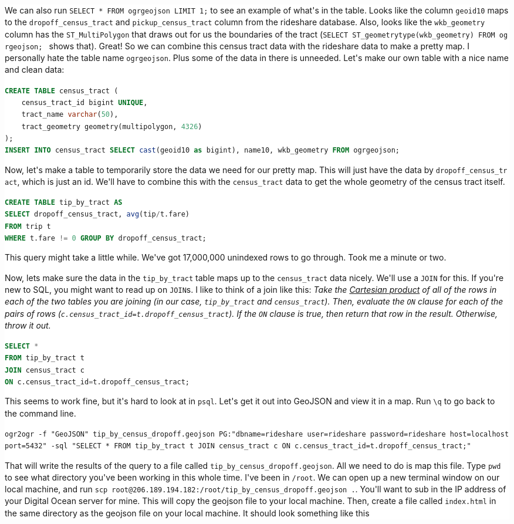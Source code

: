 We can also run `SELECT * FROM ogrgeojson LIMIT 1;` to see an example of what's in the table. Looks like the column `geoid10` maps to the `dropoff_census_tract` and `pickup_census_tract` column from the rideshare database. Also, looks like the `wkb_geometry` column has the `ST_MultiPolygon` that draws out for us the boundaries of the tract (`SELECT ST_geometrytype(wkb_geometry) FROM ogrgeojson;
` shows that). Great! So we can combine this census tract data with the rideshare data to make a pretty map. I personally hate the table name `ogrgeojson`. Plus some of the data in there is unneeded. Let's make our own table with a nice name and clean data:

```sql
CREATE TABLE census_tract (
	census_tract_id bigint UNIQUE,
	tract_name varchar(50),
	tract_geometry geometry(multipolygon, 4326)
);
INSERT INTO census_tract SELECT cast(geoid10 as bigint), name10, wkb_geometry FROM ogrgeojson;

```

Now, let's make a table to temporarily store the data we need for our pretty map. This will just have the data by `dropoff_census_tract`, which is just an id. We'll have to combine this with the `census_tract` data to get the whole geometry of the census tract itself.

```sql
CREATE TABLE tip_by_tract AS
SELECT dropoff_census_tract, avg(tip/t.fare)
FROM trip t
WHERE t.fare != 0 GROUP BY dropoff_census_tract;
```

This query might take a little while. We've got 17,000,000 unindexed rows to go through. Took me a minute or two.

Now, lets make sure the data in the `tip_by_tract` table maps up to the `census_tract` data nicely. We'll use a `JOIN` for this. If you're new to SQL, you might want to read up on `JOIN`s. I like to think of a join like this: _Take the [Cartesian product](https://en.wikipedia.org/wiki/Cartesian_product) of all of the rows in each of the two tables you are joining (in our case, `tip_by_tract` and `census_tract`). Then, evaluate the `ON` clause for each of the pairs of rows (`c.census_tract_id=t.dropoff_census_tract`). If the `ON` clause is true, then return that row in the result. Otherwise, throw it out._

```sql
SELECT *
FROM tip_by_tract t
JOIN census_tract c
ON c.census_tract_id=t.dropoff_census_tract;
```

This seems to work fine, but it's hard to look at in `psql`. Let's get it out into GeoJSON and view it in a map. Run `\q` to go back to the command line.

```
ogr2ogr -f "GeoJSON" tip_by_census_dropoff.geojson PG:"dbname=rideshare user=rideshare password=rideshare host=localhost port=5432" -sql "SELECT * FROM tip_by_tract t JOIN census_tract c ON c.census_tract_id=t.dropoff_census_tract;"
```

That will write the results of the query to a file called `tip_by_census_dropoff.geojson`. All we need to do is map this file. Type `pwd` to see what directory you've been working in this whole time. I've been in `/root`. We can open up a new terminal window on our local machine, and run `scp root@206.189.194.182:/root/tip_by_census_dropoff.geojson .`. You'll want to sub in the IP address of your Digital Ocean server for mine. This will copy the geojson file to your local machine. Then, create a file called `index.html` in the same directory as the geojson file on your local machine. It should look something like this
